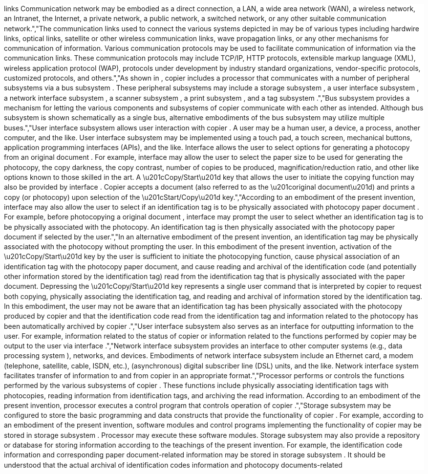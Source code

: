 links Communication network  may be embodied as a direct connection, a LAN, a wide area network (WAN), a wireless network, an Intranet, the Internet, a private network, a public network, a switched network, or any other suitable communication network.","The communication links used to connect the various systems depicted in  may be of various types including hardwire links, optical links, satellite or other wireless communication links, wave propagation links, or any other mechanisms for communication of information. Various communication protocols may be used to facilitate communication of information via the communication links. These communication protocols may include TCP\/IP, HTTP protocols, extensible markup language (XML), wireless application protocol (WAP), protocols under development by industry standard organizations, vendor-specific protocols, customized protocols, and others.","As shown in , copier  includes a processor  that communicates with a number of peripheral subsystems via a bus subsystem . These peripheral subsystems may include a storage subsystem , a user interface subsystem , a network interface subsystem , a scanner subsystem , a print subsystem , and a tag subsystem .","Bus subsystem  provides a mechanism for letting the various components and subsystems of copier  communicate with each other as intended. Although bus subsystem  is shown schematically as a single bus, alternative embodiments of the bus subsystem may utilize multiple buses.","User interface subsystem  allows user interaction with copier . A user may be a human user, a device, a process, another computer, and the like. User interface subsystem  may be implemented using a touch pad, a touch screen, mechanical buttons, application programming interfaces (APIs), and the like. Interface  allows the user to select options for generating a photocopy  from an original document . For example, interface  may allow the user to select the paper size to be used for generating the photocopy, the copy darkness, the copy contrast, number of copies to be produced, magnification\/reduction ratio, and other like options known to those skilled in the art. A \u201cCopy\/Start\u201d key that allows the user to initiate the copying function may also be provided by interface . Copier  accepts a document  (also referred to as the \u201coriginal document\u201d) and prints a copy  (or photocopy) upon selection of the \u201cStart\/Copy\u201d key.","According to an embodiment of the present invention, interface  may also allow the user to select if an identification tag is to be physically associated with photocopy paper document . For example, before photocopying a original document , interface  may prompt the user to select whether an identification tag is to be physically associated with the photocopy. An identification tag is then physically associated with the photocopy paper document if selected by the user.","In an alternative embodiment of the present invention, an identification tag may be physically associated with the photocopy without prompting the user. In this embodiment of the present invention, activation of the \u201cCopy\/Start\u201d key by the user is sufficient to initiate the photocopying function, cause physical association of an identification tag with the photocopy paper document, and cause reading and archival of the identification code (and potentially other information stored by the identification tag) read from the identification tag that is physically associated with the paper document. Depressing the \u201cCopy\/Start\u201d key represents a single user command that is interpreted by copier  to request both copying, physically associating the identification tag, and reading and archival of information stored by the identification tag. In this embodiment, the user may not be aware that an identification tag has been physically associated with the photocopy produced by copier  and that the identification code read from the identification tag and information related to the photocopy has been automatically archived by copier .","User interface subsystem  also serves as an interface for outputting information to the user. For example, information related to the status of copier  or information related to the functions performed by copier  may be output to the user via interface .","Network interface subsystem  provides an interface to other computer systems (e.g., data processing system ), networks, and devices. Embodiments of network interface subsystem  include an Ethernet card, a modem (telephone, satellite, cable, ISDN, etc.), (asynchronous) digital subscriber line (DSL) units, and the like. Network interface system  facilitates transfer of information to and from copier  in an appropriate format.","Processor  performs or controls the functions performed by the various subsystems of copier . These functions include physically associating identification tags with photocopies, reading information from identification tags, and archiving the read information. According to an embodiment of the present invention, processor  executes a control program that controls operation of copier .","Storage subsystem  may be configured to store the basic programming and data constructs that provide the functionality of copier . For example, according to an embodiment of the present invention, software modules and control programs implementing the functionality of copier  may be stored in storage subsystem . Processor  may execute these software modules. Storage subsystem  may also provide a repository or database for storing information according to the teachings of the present invention. For example, the identification code information and corresponding paper document-related information may be stored in storage subsystem . It should be understood that the actual archival of identification codes information and photocopy documents-related